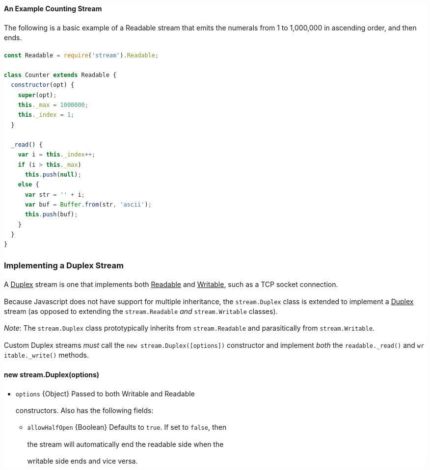 #### An Example Counting Stream

The following is a basic example of a Readable stream that emits the numerals from 1 to 1,000,000 in ascending order, and then ends.

```javascript
const Readable = require('stream').Readable;

class Counter extends Readable {
  constructor(opt) {
    super(opt);
    this._max = 1000000;
    this._index = 1;
  }

  _read() {
    var i = this._index++;
    if (i > this._max)
      this.push(null);
    else {
      var str = '' + i;
      var buf = Buffer.from(str, 'ascii');
      this.push(buf);
    }
  }
}
```

### Implementing a Duplex Stream

A [Duplex](stream.md#stream_class_stream_duplex) stream is one that implements both [Readable](stream.md#stream_class_stream_readable) and [Writable](stream.md#stream_class_stream_writable), such as a TCP socket connection.

Because Javascript does not have support for multiple inheritance, the `stream.Duplex` class is extended to implement a [Duplex](stream.md#stream_class_stream_duplex) stream \(as opposed to extending the `stream.Readable` _and_ `stream.Writable` classes\).

_Note_: The `stream.Duplex` class prototypically inherits from `stream.Readable` and parasitically from `stream.Writable`.

Custom Duplex streams _must_ call the `new stream.Duplex([options])` constructor and implement _both_ the `readable._read()` and `writable._write()` methods.

#### new stream.Duplex\(options\)

* `options` {Object} Passed to both Writable and Readable

  constructors. Also has the following fields:

  * `allowHalfOpen` {Boolean} Defaults to `true`. If set to `false`, then

    the stream will automatically end the readable side when the

    writable side ends and vice versa.
